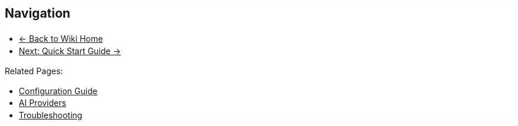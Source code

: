 
## Navigation

- [← Back to Wiki Home](./README.md)
- [Next: Quick Start Guide →](./quickstart.md)

Related Pages:

- [Configuration Guide](./configuration.md)
- [AI Providers](./providers/README.md)
- [Troubleshooting](./troubleshooting.md)
